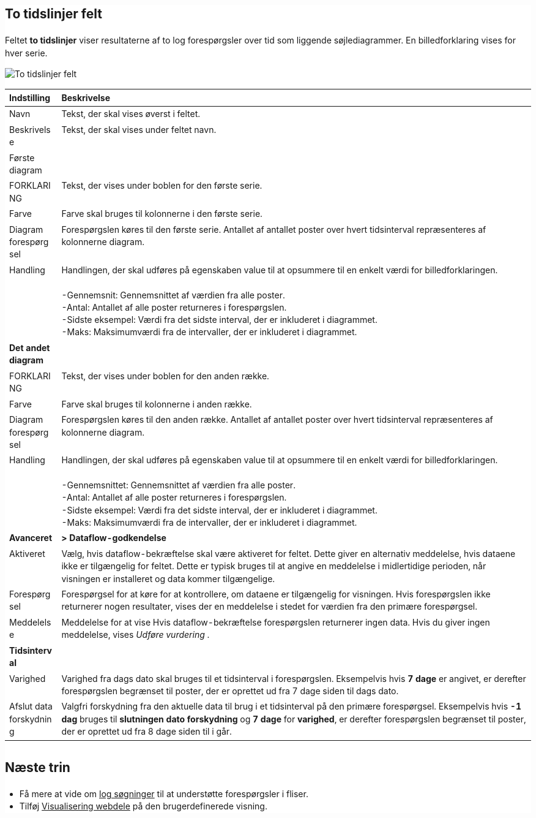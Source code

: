 ## <a name="two-timelines-tile"></a>To tidslinjer felt

Feltet **to tidslinjer** viser resultaterne af to log forespørgsler over tid som liggende søjlediagrammer.  En billedforklaring vises for hver serie.  

![To tidslinjer felt](media/log-analytics-view-designer/tile-two-timelines.png)

| Indstilling | Beskrivelse |
|:--|:--|
| Navn        | Tekst, der skal vises øverst i feltet. |
| Beskrivelse | Tekst, der skal vises under feltet navn.    |
| Første diagram   
| FORKLARING | Tekst, der vises under boblen for den første serie.
| Farve | Farve skal bruges til kolonnerne i den første serie.
| Diagram forespørgsel | Forespørgslen køres til den første serie.  Antallet af antallet poster over hvert tidsinterval repræsenteres af kolonnerne diagram.
| Handling | Handlingen, der skal udføres på egenskaben value til at opsummere til en enkelt værdi for billedforklaringen.<br><br>-Gennemsnit: Gennemsnittet af værdien fra alle poster.<br>-Antal: Antallet af alle poster returneres i forespørgslen.<br>-Sidste eksempel: Værdi fra det sidste interval, der er inkluderet i diagrammet.<br>-Maks: Maksimumværdi fra de intervaller, der er inkluderet i diagrammet.
| **Det andet diagram** |
| FORKLARING | Tekst, der vises under boblen for den anden række.
| Farve | Farve skal bruges til kolonnerne i anden række.
| Diagram forespørgsel | Forespørgslen køres til den anden række.  Antallet af antallet poster over hvert tidsinterval repræsenteres af kolonnerne diagram.
| Handling | Handlingen, der skal udføres på egenskaben value til at opsummere til en enkelt værdi for billedforklaringen.<br><br>-Gennemsnittet: Gennemsnittet af værdien fra alle poster.<br>-Antal: Antallet af alle poster returneres i forespørgslen.<br>-Sidste eksempel: Værdi fra det sidste interval, der er inkluderet i diagrammet.<br>-Maks: Maksimumværdi fra de intervaller, der er inkluderet i diagrammet. |
| **Avanceret** | **> Dataflow-godkendelse** |
| Aktiveret | Vælg, hvis dataflow-bekræftelse skal være aktiveret for feltet.  Dette giver en alternativ meddelelse, hvis dataene ikke er tilgængelig for feltet.  Dette er typisk bruges til at angive en meddelelse i midlertidige perioden, når visningen er installeret og data kommer tilgængelige. |
| Forespørgsel | Forespørgsel for at køre for at kontrollere, om dataene er tilgængelig for visningen.  Hvis forespørgslen ikke returnerer nogen resultater, vises der en meddelelse i stedet for værdien fra den primære forespørgsel. |
| Meddelelse | Meddelelse for at vise Hvis dataflow-bekræftelse forespørgslen returnerer ingen data.  Hvis du giver ingen meddelelse, vises *Udføre vurdering* . |
| **Tidsinterval** |
| Varighed | Varighed fra dags dato skal bruges til et tidsinterval i forespørgslen.  Eksempelvis hvis **7 dage** er angivet, er derefter forespørgslen begrænset til poster, der er oprettet ud fra 7 dage siden til dags dato. |
| Afslut data forskydning | Valgfri forskydning fra den aktuelle data til brug i et tidsinterval på den primære forespørgsel.  Eksempelvis hvis **-1 dag** bruges til **slutningen dato forskydning** og **7 dage** for **varighed**, er derefter forespørgslen begrænset til poster, der er oprettet ud fra 8 dage siden til i går. |

## <a name="next-steps"></a>Næste trin

- Få mere at vide om [log søgninger](log-analytics-log-searches.md) til at understøtte forespørgsler i fliser.
- Tilføj [Visualisering webdele](log-analytics-view-designer-parts.md) på den brugerdefinerede visning.